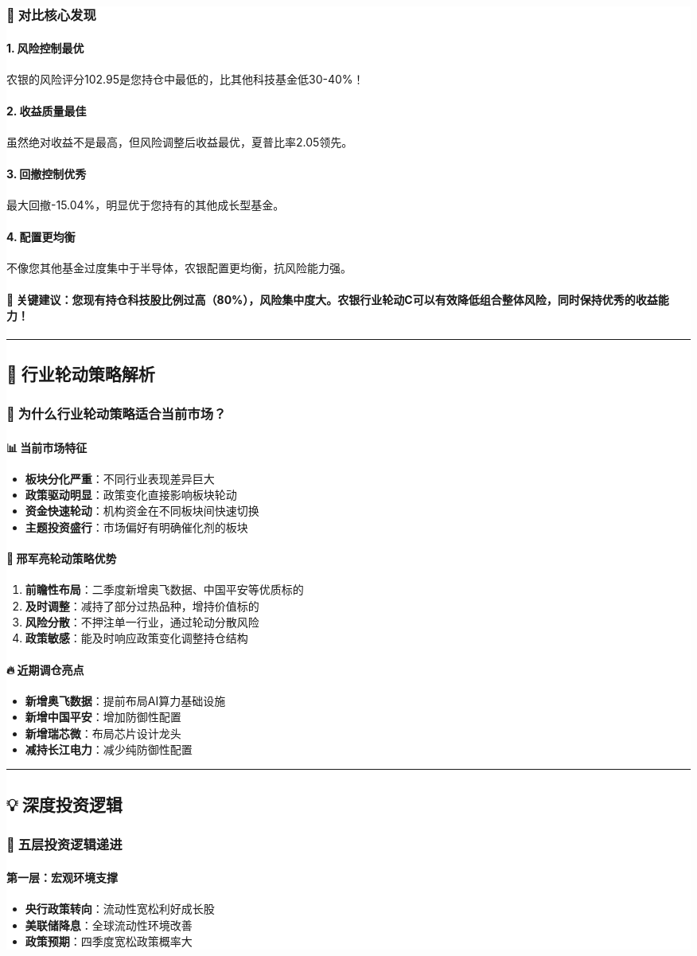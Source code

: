 ### 🎯 **对比核心发现**

#### 1. **风险控制最优**
农银的风险评分102.95是您持仓中最低的，比其他科技基金低30-40%！

#### 2. **收益质量最佳**  
虽然绝对收益不是最高，但风险调整后收益最优，夏普比率2.05领先。

#### 3. **回撤控制优秀**
最大回撤-15.04%，明显优于您持有的其他成长型基金。

#### 4. **配置更均衡**
不像您其他基金过度集中于半导体，农银配置更均衡，抗风险能力强。

#### 🚨 **关键建议**：您现有持仓科技股比例过高（80%），风险集中度大。农银行业轮动C可以有效**降低组合整体风险**，同时保持优秀的收益能力！

---

## 🔄 行业轮动策略解析

### 🎯 **为什么行业轮动策略适合当前市场？**

#### 📊 当前市场特征
- **板块分化严重**：不同行业表现差异巨大
- **政策驱动明显**：政策变化直接影响板块轮动
- **资金快速轮动**：机构资金在不同板块间快速切换
- **主题投资盛行**：市场偏好有明确催化剂的板块

#### 🎪 邢军亮轮动策略优势
1. **前瞻性布局**：二季度新增奥飞数据、中国平安等优质标的
2. **及时调整**：减持了部分过热品种，增持价值标的
3. **风险分散**：不押注单一行业，通过轮动分散风险
4. **政策敏感**：能及时响应政策变化调整持仓结构

#### 🔥 **近期调仓亮点**
- **新增奥飞数据**：提前布局AI算力基础设施
- **新增中国平安**：增加防御性配置
- **新增瑞芯微**：布局芯片设计龙头
- **减持长江电力**：减少纯防御性配置

---

## 💡 深度投资逻辑

### 🎯 **五层投资逻辑递进**

#### 第一层：宏观环境支撑
- **央行政策转向**：流动性宽松利好成长股
- **美联储降息**：全球流动性环境改善
- **政策预期**：四季度宽松政策概率大
